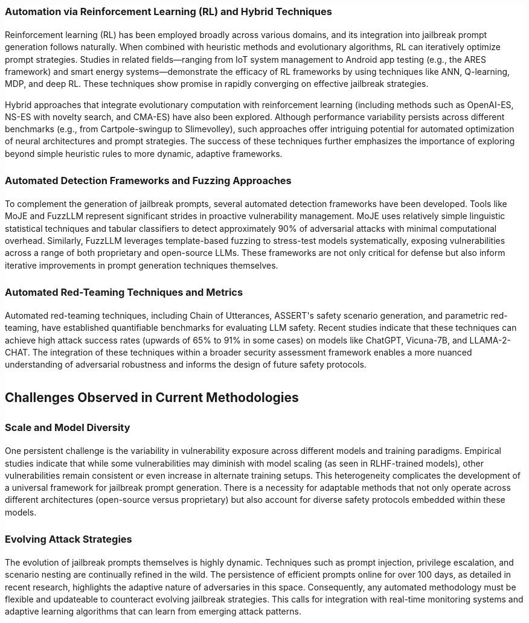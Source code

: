 ### Automation via Reinforcement Learning (RL) and Hybrid Techniques

Reinforcement learning (RL) has been employed broadly across various domains, and its integration into jailbreak prompt generation follows naturally. When combined with heuristic methods and evolutionary algorithms, RL can iteratively optimize prompt strategies. Studies in related fields—ranging from IoT system management to Android app testing (e.g., the ARES framework) and smart energy systems—demonstrate the efficacy of RL frameworks by using techniques like ANN, Q-learning, MDP, and deep RL. These techniques show promise in rapidly converging on effective jailbreak strategies.

Hybrid approaches that integrate evolutionary computation with reinforcement learning (including methods such as OpenAI-ES, NS-ES with novelty search, and CMA-ES) have also been explored. Although performance variability persists across different benchmarks (e.g., from Cartpole-swingup to Slimevolley), such approaches offer intriguing potential for automated optimization of neural architectures and prompt strategies. The success of these techniques further emphasizes the importance of exploring beyond simple heuristic rules to more dynamic, adaptive frameworks.

### Automated Detection Frameworks and Fuzzing Approaches

To complement the generation of jailbreak prompts, several automated detection frameworks have been developed. Tools like MoJE and FuzzLLM represent significant strides in proactive vulnerability management. MoJE uses relatively simple linguistic statistical techniques and tabular classifiers to detect approximately 90% of adversarial attacks with minimal computational overhead. Similarly, FuzzLLM leverages template-based fuzzing to stress-test models systematically, exposing vulnerabilities across a range of both proprietary and open-source LLMs. These frameworks are not only critical for defense but also inform iterative improvements in prompt generation techniques themselves.

### Automated Red-Teaming Techniques and Metrics

Automated red-teaming techniques, including Chain of Utterances, ASSERT's safety scenario generation, and parametric red-teaming, have established quantifiable benchmarks for evaluating LLM safety. Recent studies indicate that these techniques can achieve high attack success rates (upwards of 65% to 91% in some cases) on models like ChatGPT, Vicuna-7B, and LLAMA-2-CHAT. The integration of these techniques within a broader security assessment framework enables a more nuanced understanding of adversarial robustness and informs the design of future safety protocols.

## Challenges Observed in Current Methodologies

### Scale and Model Diversity

One persistent challenge is the variability in vulnerability exposure across different models and training paradigms. Empirical studies indicate that while some vulnerabilities may diminish with model scaling (as seen in RLHF-trained models), other vulnerabilities remain consistent or even increase in alternate training setups. This heterogeneity complicates the development of a universal framework for jailbreak prompt generation. There is a necessity for adaptable methods that not only operate across different architectures (open-source versus proprietary) but also account for diverse safety protocols embedded within these models.

### Evolving Attack Strategies

The evolution of jailbreak prompts themselves is highly dynamic. Techniques such as prompt injection, privilege escalation, and scenario nesting are continually refined in the wild. The persistence of efficient prompts online for over 100 days, as detailed in recent research, highlights the adaptive nature of adversaries in this space. Consequently, any automated methodology must be flexible and updateable to counteract evolving jailbreak strategies. This calls for integration with real-time monitoring systems and adaptive learning algorithms that can learn from emerging attack patterns.
